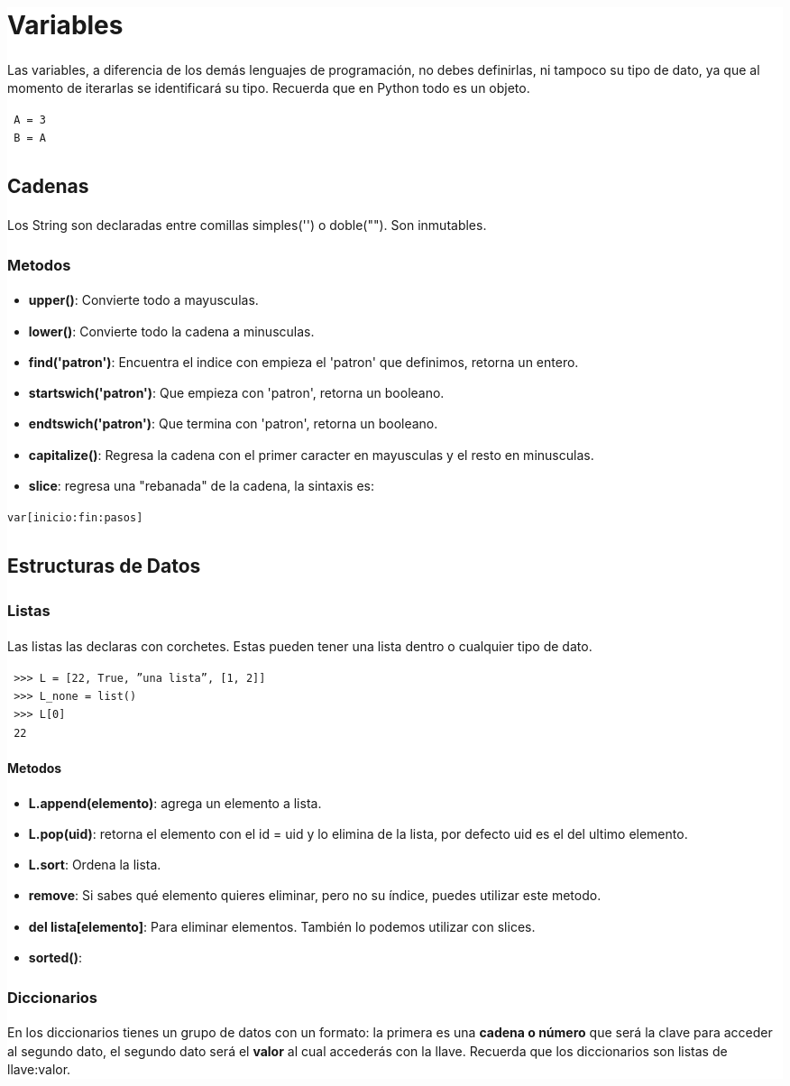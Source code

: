 # Variables

Las variables, a diferencia de los demás lenguajes de programación, no debes definirlas, ni tampoco su tipo de dato, ya que al momento de iterarlas se identificará su tipo. Recuerda que en Python todo es un objeto.

``` [python]
 A = 3 
 B = A
```

## Cadenas
Los String son declaradas entre comillas simples('') o doble(""). Son inmutables.

### Metodos

* **upper()**: Convierte todo a mayusculas.
* **lower()**: Convierte todo la cadena a minusculas.
* **find('patron')**: Encuentra el indice con empieza el 'patron' que definimos, retorna un entero.
* **startswich('patron')**: Que empieza con 'patron', retorna un booleano.
* **endtswich('patron')**: Que termina con 'patron', retorna un booleano.
* **capitalize()**: Regresa la cadena con el primer caracter en mayusculas y el resto en minusculas.

* **slice**: regresa una "rebanada" de la cadena, la sintaxis es:

`var[inicio:fin:pasos]`

## Estructuras de Datos

### Listas
Las listas las declaras con corchetes. Estas pueden tener una lista dentro o cualquier tipo de dato.
``` [python]
 >>> L = [22, True, ”una lista”, [1, 2]]
 >>> L_none = list() 
 >>> L[0] 
 22
``` 
#### Metodos

* **L.append(elemento)**: agrega un elemento a lista.
* **L.pop(uid)**: retorna el elemento con el id = uid y lo elimina de la lista, por defecto uid es el del ultimo elemento.
* **L.sort**: Ordena la lista.

* **remove**: Si sabes qué elemento quieres eliminar, pero no su índice, puedes utilizar este metodo.
* **del lista\[elemento]**: Para eliminar elementos. También lo podemos utilizar con slices. 
* **sorted()**:

### Diccionarios
En los diccionarios tienes un grupo de datos con un formato:
la primera es una **cadena o número** que  será la clave para acceder al segundo dato, el segundo dato será el **valor** al cual accederás con la llave. Recuerda que los diccionarios son listas de llave:valor.
